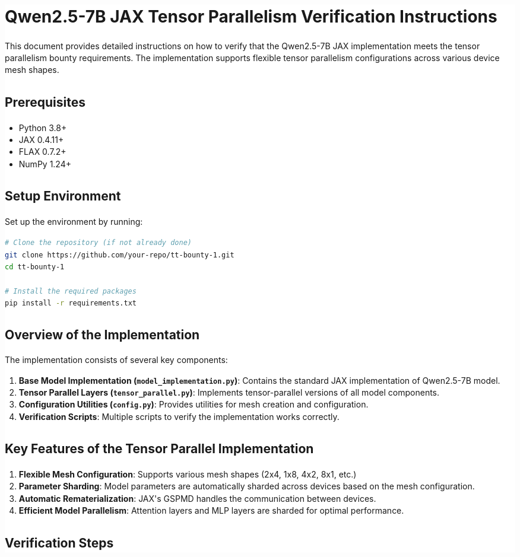 # Qwen2.5-7B JAX Tensor Parallelism Verification Instructions

This document provides detailed instructions on how to verify that the Qwen2.5-7B JAX implementation meets the tensor parallelism bounty requirements. The implementation supports flexible tensor parallelism configurations across various device mesh shapes.

## Prerequisites

- Python 3.8+
- JAX 0.4.11+
- FLAX 0.7.2+
- NumPy 1.24+

## Setup Environment

Set up the environment by running:

```bash
# Clone the repository (if not already done)
git clone https://github.com/your-repo/tt-bounty-1.git
cd tt-bounty-1

# Install the required packages
pip install -r requirements.txt
```

## Overview of the Implementation

The implementation consists of several key components:

1. **Base Model Implementation (`model_implementation.py`)**: Contains the standard JAX implementation of Qwen2.5-7B model.
2. **Tensor Parallel Layers (`tensor_parallel.py`)**: Implements tensor-parallel versions of all model components.
3. **Configuration Utilities (`config.py`)**: Provides utilities for mesh creation and configuration.
4. **Verification Scripts**: Multiple scripts to verify the implementation works correctly.

## Key Features of the Tensor Parallel Implementation

1. **Flexible Mesh Configuration**: Supports various mesh shapes (2x4, 1x8, 4x2, 8x1, etc.)
2. **Parameter Sharding**: Model parameters are automatically sharded across devices based on the mesh configuration.
3. **Automatic Rematerialization**: JAX's GSPMD handles the communication between devices.
4. **Efficient Model Parallelism**: Attention layers and MLP layers are sharded for optimal performance.

## Verification Steps
